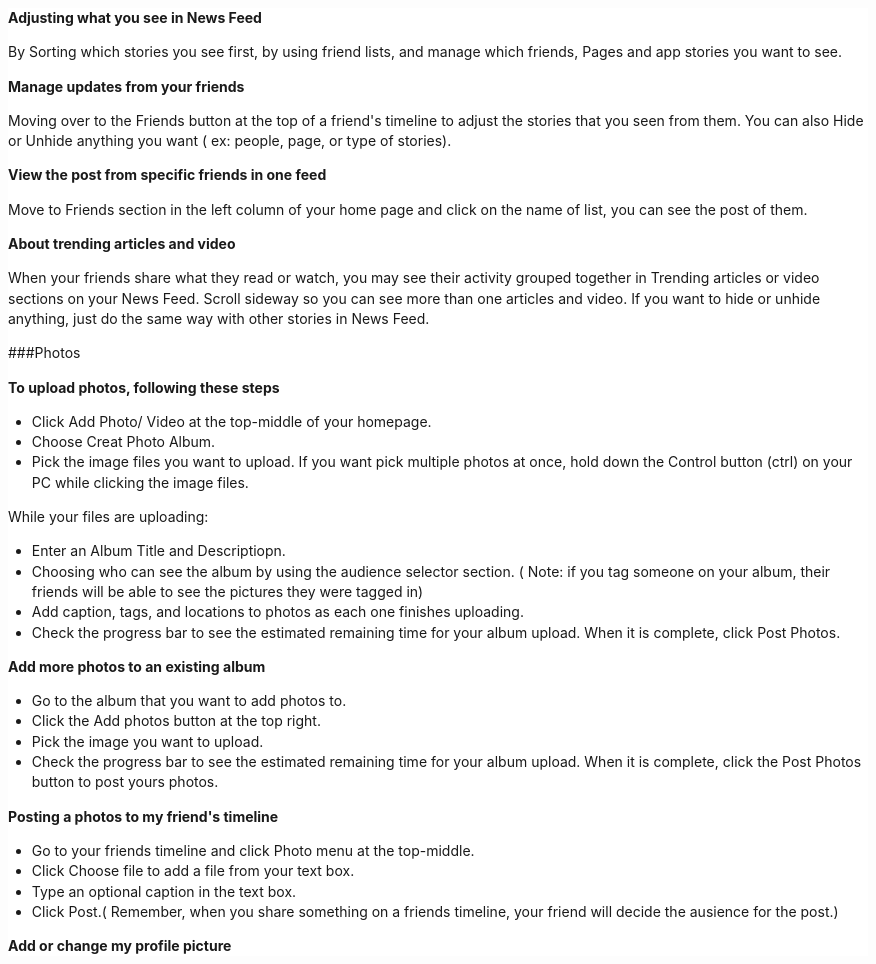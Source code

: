 **Adjusting what you see in News Feed**

By Sorting which stories you see first, by using friend lists, and manage which friends, Pages and app stories you want to see.

**Manage updates from your friends**

Moving over to the Friends button at the top of a friend's timeline to adjust the stories that you seen from them. You can also Hide or Unhide anything you want ( ex: people, page, or type of stories).

**View the post from specific friends in one feed**

Move to Friends section in the left column of your home page and click on the name of list, you can see the post of them.

**About trending articles and video**

When your friends share what they read or watch, you may see their activity grouped together in Trending articles or video sections on your News Feed. Scroll sideway so you can see more than one articles and video. If you want to hide or unhide anything, just do the same way with other stories in News Feed.

###Photos

**To upload photos, following these steps**

- Click Add Photo/ Video at the top-middle of your homepage.
- Choose Creat Photo Album.
- Pick the image files you want to upload. If you want pick multiple photos at once, hold down the Control button (ctrl) on your PC while clicking the image files.

While your files are uploading:

- Enter an Album Title and Descriptiopn.
- Choosing who can see the album by using the audience selector section. ( Note: if you tag someone on your album, their friends will be able to see the pictures they were tagged in)
- Add caption, tags, and locations to photos as each one finishes uploading.
- Check the progress bar to see the estimated remaining time for your album upload. When it is complete, click Post Photos.

**Add more photos to an existing album**

- Go to the album that you want to add photos to.
- Click the Add photos button at the top right.
- Pick the image you want to upload.
- Check the progress bar to see the estimated remaining time for your album upload. When it is complete, click the Post Photos button to post yours photos.

**Posting a photos to my friend's timeline**

- Go to your friends timeline and click Photo menu at the top-middle.
- Click Choose file to add a file from your text box.
- Type an optional caption in the text box.
- Click Post.( Remember, when you share something on a friends timeline, your friend will decide the ausience for the post.)

**Add or change my profile picture**

